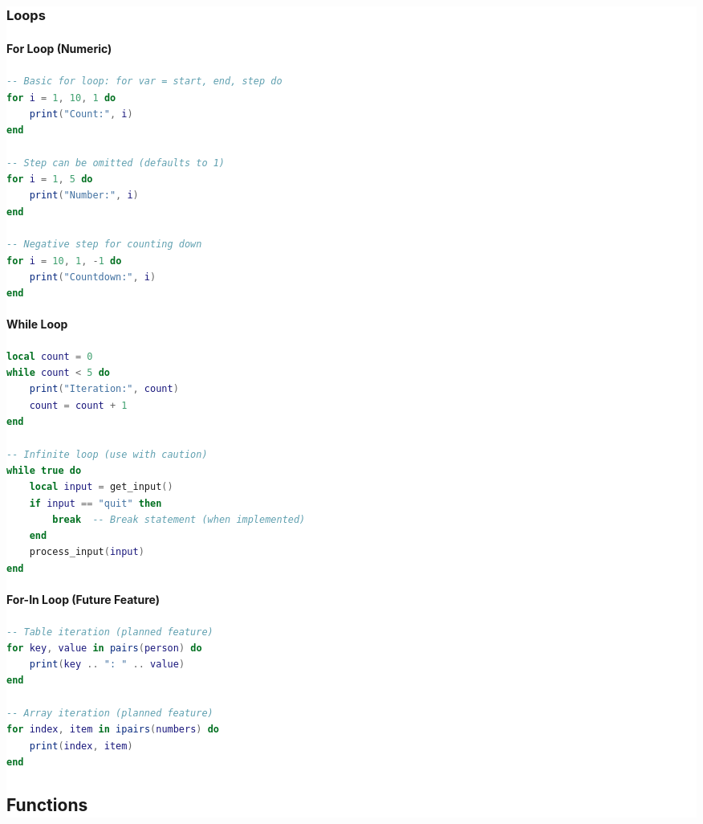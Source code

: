 ### Loops

#### For Loop (Numeric)
```lua
-- Basic for loop: for var = start, end, step do
for i = 1, 10, 1 do
    print("Count:", i)
end

-- Step can be omitted (defaults to 1)
for i = 1, 5 do
    print("Number:", i)
end

-- Negative step for counting down
for i = 10, 1, -1 do
    print("Countdown:", i)
end
```

#### While Loop
```lua
local count = 0
while count < 5 do
    print("Iteration:", count)
    count = count + 1
end

-- Infinite loop (use with caution)
while true do
    local input = get_input()
    if input == "quit" then
        break  -- Break statement (when implemented)
    end
    process_input(input)
end
```

#### For-In Loop (Future Feature)
```lua
-- Table iteration (planned feature)
for key, value in pairs(person) do
    print(key .. ": " .. value)
end

-- Array iteration (planned feature)
for index, item in ipairs(numbers) do
    print(index, item)
end
```

## Functions
